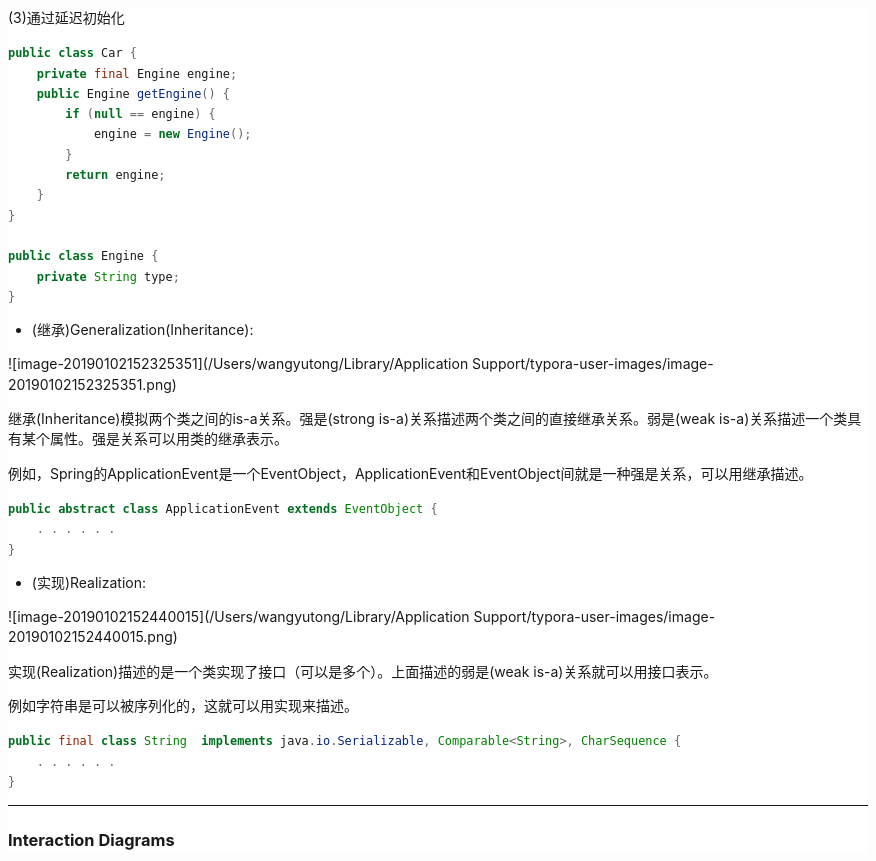

(3)通过延迟初始化

```java
public class Car {
    private final Engine engine;  
    public Engine getEngine() {
        if (null == engine) {
            engine = new Engine();
        }
        return engine;
    }     
}

public class Engine {
    private String type;
}
```



- (继承)Generalization(Inheritance):

![image-20190102152325351](/Users/wangyutong/Library/Application Support/typora-user-images/image-20190102152325351.png)

继承(Inheritance)模拟两个类之间的is-a关系。强是(strong is-a)关系描述两个类之间的直接继承关系。弱是(weak is-a)关系描述一个类具有某个属性。强是关系可以用类的继承表示。

例如，Spring的ApplicationEvent是一个EventObject，ApplicationEvent和EventObject间就是一种强是关系，可以用继承描述。

```java
public abstract class ApplicationEvent extends EventObject {
    . . . . . .
}
```



- (实现)Realization:

![image-20190102152440015](/Users/wangyutong/Library/Application Support/typora-user-images/image-20190102152440015.png)

实现(Realization)描述的是一个类实现了接口（可以是多个）。上面描述的弱是(weak is-a)关系就可以用接口表示。

例如字符串是可以被序列化的，这就可以用实现来描述。

```java
public final class String  implements java.io.Serializable, Comparable<String>, CharSequence {
    . . . . . .
}
```





---

### Interaction Diagrams

